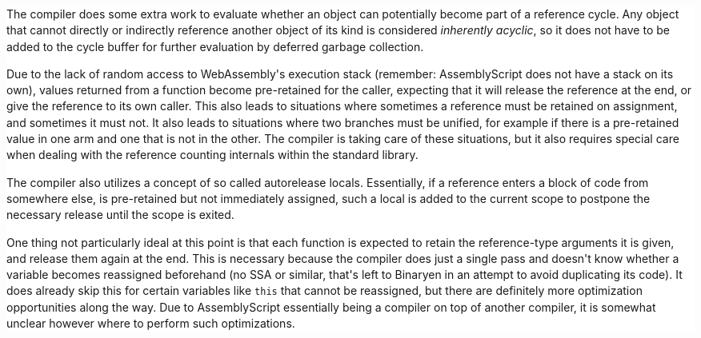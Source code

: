 The compiler does some extra work to evaluate whether an object can potentially become part of a reference cycle. Any object that cannot directly or indirectly reference another object of its kind is considered _inherently acyclic_, so it does not have to be added to the cycle buffer for further evaluation by deferred garbage collection.

Due to the lack of random access to WebAssembly's execution stack \(remember: AssemblyScript does not have a stack on its own\), values returned from a function become pre-retained for the caller, expecting that it will release the reference at the end, or give the reference to its own caller. This also leads to situations where sometimes a reference must be retained on assignment, and sometimes it must not. It also leads to situations where two branches must be unified, for example if there is a pre-retained value in one arm and one that is not in the other. The compiler is taking care of these situations, but it also requires special care when dealing with the reference counting internals within the standard library.

The compiler also utilizes a concept of so called autorelease locals. Essentially, if a reference enters a block of code from somewhere else, is pre-retained but not immediately assigned, such a local is added to the current scope to postpone the necessary release until the scope is exited.

One thing not particularly ideal at this point is that each function is expected to retain the reference-type arguments it is given, and release them again at the end. This is necessary because the compiler does just a single pass and doesn't know whether a variable becomes reassigned beforehand \(no SSA or similar, that's left to Binaryen in an attempt to avoid duplicating its code\). It does already skip this for certain variables like `this` that cannot be reassigned, but there are definitely more optimization opportunities along the way. Due to AssemblyScript essentially being a compiler on top of another compiler, it is somewhat unclear however where to perform such optimizations.
